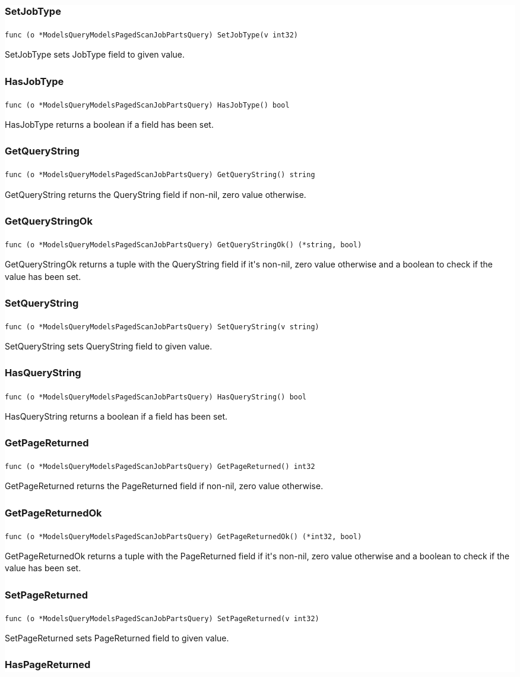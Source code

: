 ### SetJobType

`func (o *ModelsQueryModelsPagedScanJobPartsQuery) SetJobType(v int32)`

SetJobType sets JobType field to given value.

### HasJobType

`func (o *ModelsQueryModelsPagedScanJobPartsQuery) HasJobType() bool`

HasJobType returns a boolean if a field has been set.

### GetQueryString

`func (o *ModelsQueryModelsPagedScanJobPartsQuery) GetQueryString() string`

GetQueryString returns the QueryString field if non-nil, zero value otherwise.

### GetQueryStringOk

`func (o *ModelsQueryModelsPagedScanJobPartsQuery) GetQueryStringOk() (*string, bool)`

GetQueryStringOk returns a tuple with the QueryString field if it's non-nil, zero value otherwise
and a boolean to check if the value has been set.

### SetQueryString

`func (o *ModelsQueryModelsPagedScanJobPartsQuery) SetQueryString(v string)`

SetQueryString sets QueryString field to given value.

### HasQueryString

`func (o *ModelsQueryModelsPagedScanJobPartsQuery) HasQueryString() bool`

HasQueryString returns a boolean if a field has been set.

### GetPageReturned

`func (o *ModelsQueryModelsPagedScanJobPartsQuery) GetPageReturned() int32`

GetPageReturned returns the PageReturned field if non-nil, zero value otherwise.

### GetPageReturnedOk

`func (o *ModelsQueryModelsPagedScanJobPartsQuery) GetPageReturnedOk() (*int32, bool)`

GetPageReturnedOk returns a tuple with the PageReturned field if it's non-nil, zero value otherwise
and a boolean to check if the value has been set.

### SetPageReturned

`func (o *ModelsQueryModelsPagedScanJobPartsQuery) SetPageReturned(v int32)`

SetPageReturned sets PageReturned field to given value.

### HasPageReturned
